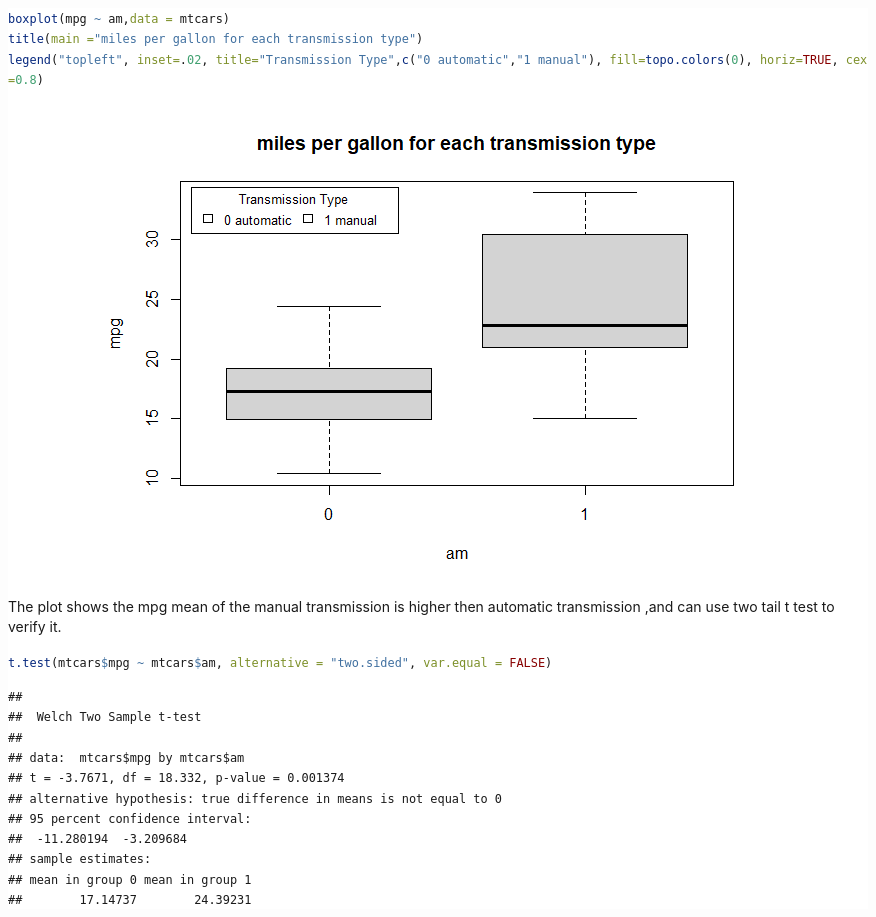 ```r
boxplot(mpg ~ am,data = mtcars)
title(main ="miles per gallon for each transmission type")
legend("topleft", inset=.02, title="Transmission Type",c("0 automatic","1 manual"), fill=topo.colors(0), horiz=TRUE, cex=0.8)
```

<img src="miles_per_gallon_files/figure-html/fig1-1.png" style="display: block; margin: auto;" />

The plot shows the mpg mean of the manual transmission is higher then automatic transmission ,and can use two tail t test to verify it.

```r
t.test(mtcars$mpg ~ mtcars$am, alternative = "two.sided", var.equal = FALSE)
```

```
## 
## 	Welch Two Sample t-test
## 
## data:  mtcars$mpg by mtcars$am
## t = -3.7671, df = 18.332, p-value = 0.001374
## alternative hypothesis: true difference in means is not equal to 0
## 95 percent confidence interval:
##  -11.280194  -3.209684
## sample estimates:
## mean in group 0 mean in group 1 
##        17.14737        24.39231
```

